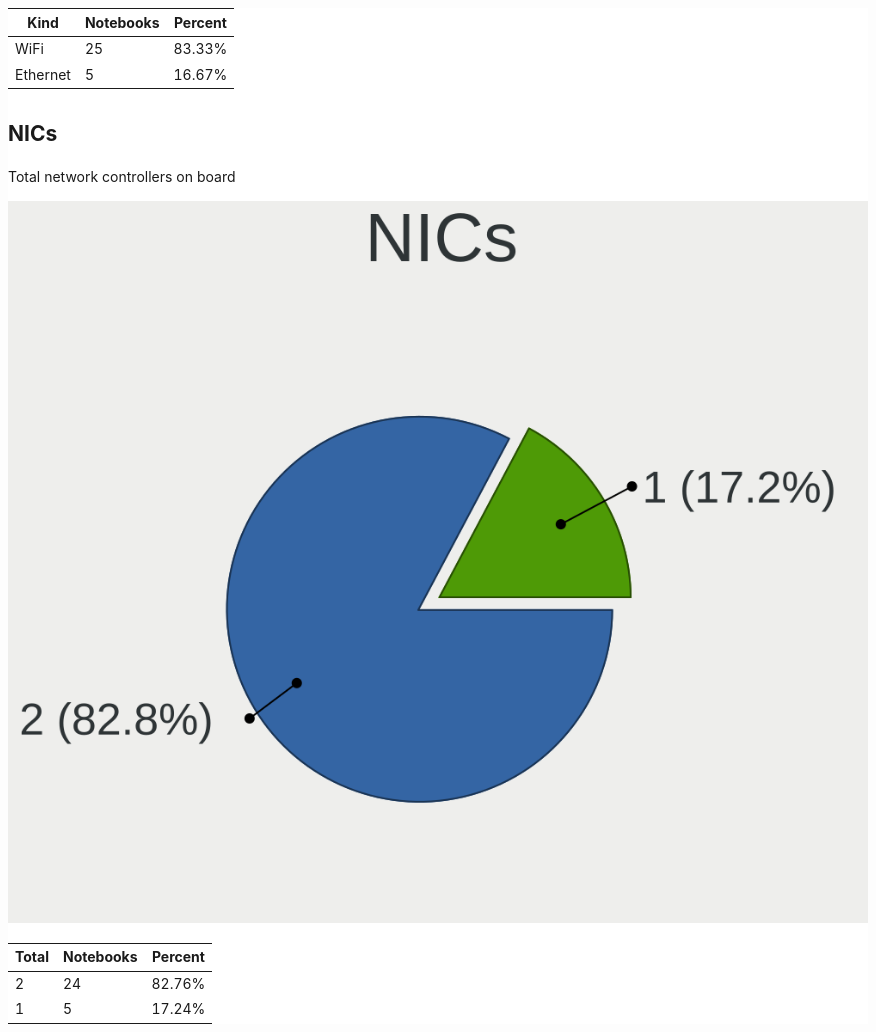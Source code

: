 | Kind     | Notebooks | Percent |
|----------|-----------|---------|
| WiFi     | 25        | 83.33%  |
| Ethernet | 5         | 16.67%  |

NICs
----

Total network controllers on board

![NICs](./images/pie_chart_bsd/net_nics.svg)


| Total | Notebooks | Percent |
|-------|-----------|---------|
| 2     | 24        | 82.76%  |
| 1     | 5         | 17.24%  |
